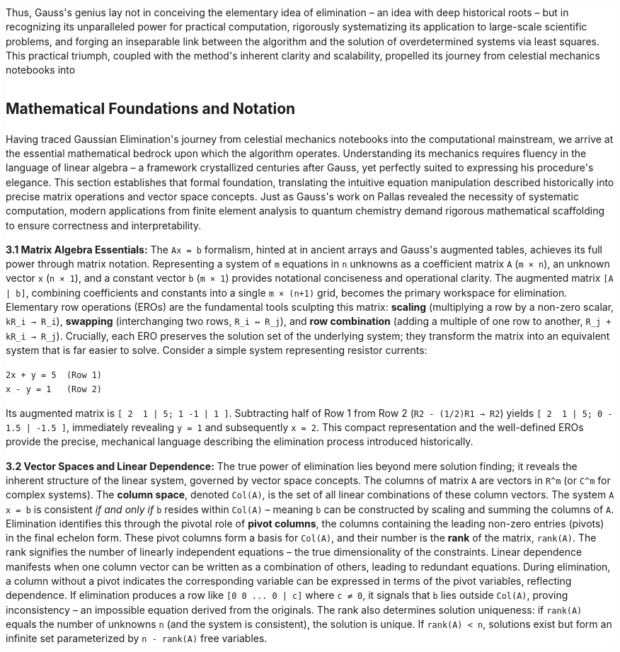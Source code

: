 Thus, Gauss's genius lay not in conceiving the elementary idea of elimination – an idea with deep historical roots – but in recognizing its unparalleled power for practical computation, rigorously systematizing its application to large-scale scientific problems, and forging an inseparable link between the algorithm and the solution of overdetermined systems via least squares. This practical triumph, coupled with the method's inherent clarity and scalability, propelled its journey from celestial mechanics notebooks into

## Mathematical Foundations and Notation

Having traced Gaussian Elimination's journey from celestial mechanics notebooks into the computational mainstream, we arrive at the essential mathematical bedrock upon which the algorithm operates. Understanding its mechanics requires fluency in the language of linear algebra – a framework crystallized centuries after Gauss, yet perfectly suited to expressing his procedure's elegance. This section establishes that formal foundation, translating the intuitive equation manipulation described historically into precise matrix operations and vector space concepts. Just as Gauss's work on Pallas revealed the necessity of systematic computation, modern applications from finite element analysis to quantum chemistry demand rigorous mathematical scaffolding to ensure correctness and interpretability.

**3.1 Matrix Algebra Essentials:** The `Ax = b` formalism, hinted at in ancient arrays and Gauss's augmented tables, achieves its full power through matrix notation. Representing a system of `m` equations in `n` unknowns as a coefficient matrix `A` (`m × n`), an unknown vector `x` (`n × 1`), and a constant vector `b` (`m × 1`) provides notational conciseness and operational clarity. The augmented matrix `[A | b]`, combining coefficients and constants into a single `m × (n+1)` grid, becomes the primary workspace for elimination. Elementary row operations (EROs) are the fundamental tools sculpting this matrix: **scaling** (multiplying a row by a non-zero scalar, `kR_i → R_i`), **swapping** (interchanging two rows, `R_i ↔ R_j`), and **row combination** (adding a multiple of one row to another, `R_j + kR_i → R_j`). Crucially, each ERO preserves the solution set of the underlying system; they transform the matrix into an equivalent system that is far easier to solve. Consider a simple system representing resistor currents:
```
2x + y = 5  (Row 1)
x - y = 1   (Row 2)
```
Its augmented matrix is `[ 2  1 | 5; 1 -1 | 1 ]`. Subtracting half of Row 1 from Row 2 (`R2 - (1/2)R1 → R2`) yields `[ 2  1 | 5; 0 -1.5 | -1.5 ]`, immediately revealing `y = 1` and subsequently `x = 2`. This compact representation and the well-defined EROs provide the precise, mechanical language describing the elimination process introduced historically.

**3.2 Vector Spaces and Linear Dependence:** The true power of elimination lies beyond mere solution finding; it reveals the inherent structure of the linear system, governed by vector space concepts. The columns of matrix `A` are vectors in `R^m` (or `C^m` for complex systems). The **column space**, denoted `Col(A)`, is the set of all linear combinations of these column vectors. The system `Ax = b` is consistent *if and only if* `b` resides within `Col(A)` – meaning `b` can be constructed by scaling and summing the columns of `A`. Elimination identifies this through the pivotal role of **pivot columns**, the columns containing the leading non-zero entries (pivots) in the final echelon form. These pivot columns form a basis for `Col(A)`, and their number is the **rank** of the matrix, `rank(A)`. The rank signifies the number of linearly independent equations – the true dimensionality of the constraints. Linear dependence manifests when one column vector can be written as a combination of others, leading to redundant equations. During elimination, a column without a pivot indicates the corresponding variable can be expressed in terms of the pivot variables, reflecting dependence. If elimination produces a row like `[0 0 ... 0 | c]` where `c ≠ 0`, it signals that `b` lies outside `Col(A)`, proving inconsistency – an impossible equation derived from the originals. The rank also determines solution uniqueness: if `rank(A)` equals the number of unknowns `n` (and the system is consistent), the solution is unique. If `rank(A) < n`, solutions exist but form an infinite set parameterized by `n - rank(A)` free variables.
